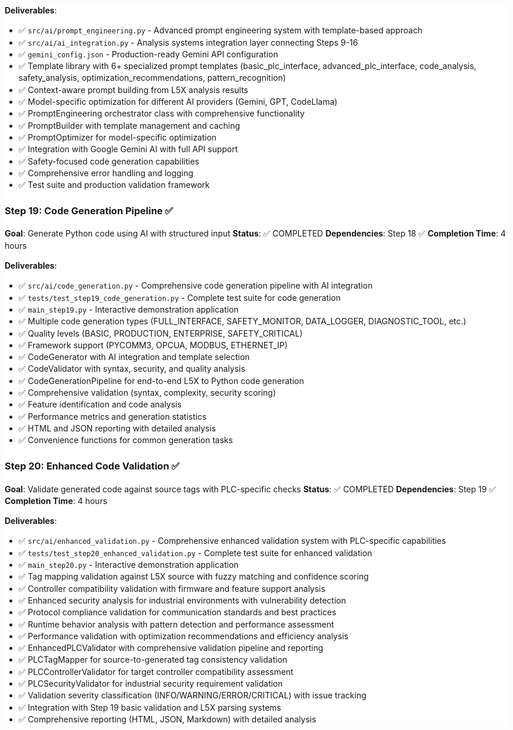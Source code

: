 **Deliverables**:
- ✅ `src/ai/prompt_engineering.py` - Advanced prompt engineering system with template-based approach
- ✅ `src/ai/ai_integration.py` - Analysis systems integration layer connecting Steps 9-16
- ✅ `gemini_config.json` - Production-ready Gemini API configuration
- ✅ Template library with 6+ specialized prompt templates (basic_plc_interface, advanced_plc_interface, code_analysis, safety_analysis, optimization_recommendations, pattern_recognition)
- ✅ Context-aware prompt building from L5X analysis results
- ✅ Model-specific optimization for different AI providers (Gemini, GPT, CodeLlama)
- ✅ PromptEngineering orchestrator class with comprehensive functionality
- ✅ PromptBuilder with template management and caching
- ✅ PromptOptimizer for model-specific optimization
- ✅ Integration with Google Gemini AI with full API support
- ✅ Safety-focused code generation capabilities
- ✅ Comprehensive error handling and logging
- ✅ Test suite and production validation framework

### **Step 19: Code Generation Pipeline** ✅
**Goal**: Generate Python code using AI with structured input
**Status**: ✅ COMPLETED
**Dependencies**: Step 18 ✅
**Completion Time**: 4 hours

**Deliverables**:
- ✅ `src/ai/code_generation.py` - Comprehensive code generation pipeline with AI integration
- ✅ `tests/test_step19_code_generation.py` - Complete test suite for code generation
- ✅ `main_step19.py` - Interactive demonstration application
- ✅ Multiple code generation types (FULL_INTERFACE, SAFETY_MONITOR, DATA_LOGGER, DIAGNOSTIC_TOOL, etc.)
- ✅ Quality levels (BASIC, PRODUCTION, ENTERPRISE, SAFETY_CRITICAL)
- ✅ Framework support (PYCOMM3, OPCUA, MODBUS, ETHERNET_IP)
- ✅ CodeGenerator with AI integration and template selection
- ✅ CodeValidator with syntax, security, and quality analysis
- ✅ CodeGenerationPipeline for end-to-end L5X to Python code generation
- ✅ Comprehensive validation (syntax, complexity, security scoring)
- ✅ Feature identification and code analysis
- ✅ Performance metrics and generation statistics
- ✅ HTML and JSON reporting with detailed analysis
- ✅ Convenience functions for common generation tasks

### **Step 20: Enhanced Code Validation** ✅
**Goal**: Validate generated code against source tags with PLC-specific checks
**Status**: ✅ COMPLETED
**Dependencies**: Step 19 ✅
**Completion Time**: 4 hours

**Deliverables**:
- ✅ `src/ai/enhanced_validation.py` - Comprehensive enhanced validation system with PLC-specific capabilities
- ✅ `tests/test_step20_enhanced_validation.py` - Complete test suite for enhanced validation
- ✅ `main_step20.py` - Interactive demonstration application
- ✅ Tag mapping validation against L5X source with fuzzy matching and confidence scoring
- ✅ Controller compatibility validation with firmware and feature support analysis
- ✅ Enhanced security analysis for industrial environments with vulnerability detection
- ✅ Protocol compliance validation for communication standards and best practices
- ✅ Runtime behavior analysis with pattern detection and performance assessment
- ✅ Performance validation with optimization recommendations and efficiency analysis
- ✅ EnhancedPLCValidator with comprehensive validation pipeline and reporting
- ✅ PLCTagMapper for source-to-generated tag consistency validation
- ✅ PLCControllerValidator for target controller compatibility assessment
- ✅ PLCSecurityValidator for industrial security requirement validation
- ✅ Validation severity classification (INFO/WARNING/ERROR/CRITICAL) with issue tracking
- ✅ Integration with Step 19 basic validation and L5X parsing systems
- ✅ Comprehensive reporting (HTML, JSON, Markdown) with detailed analysis